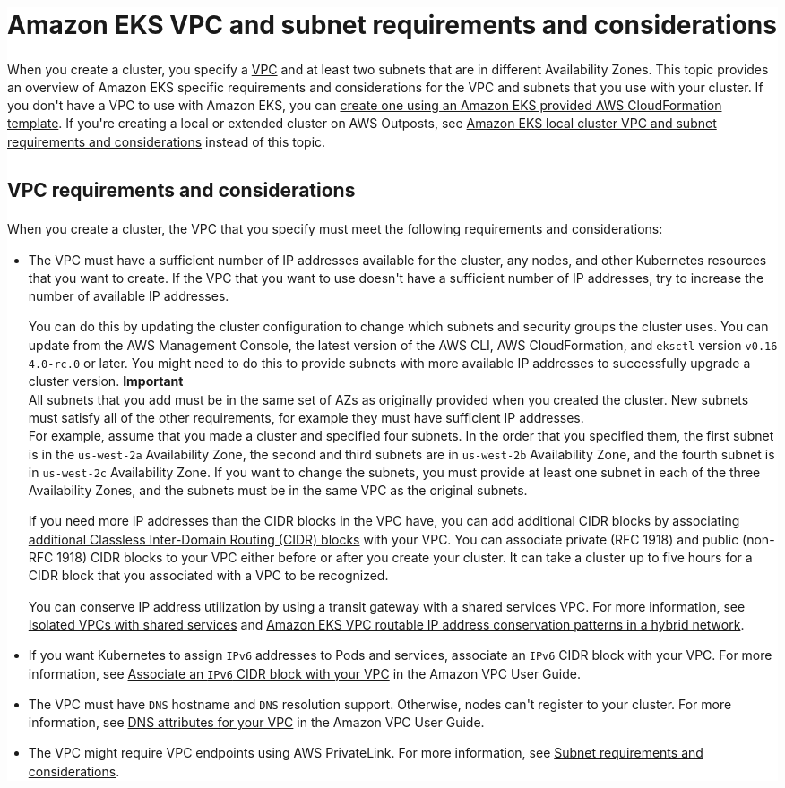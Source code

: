 # Amazon EKS VPC and subnet requirements and considerations<a name="network_reqs"></a>

When you create a cluster, you specify a [VPC](https://docs.aws.amazon.com/vpc/latest/userguide/configure-your-vpc.html) and at least two subnets that are in different Availability Zones\. This topic provides an overview of Amazon EKS specific requirements and considerations for the VPC and subnets that you use with your cluster\. If you don't have a VPC to use with Amazon EKS, you can [create one using an Amazon EKS provided AWS CloudFormation template](creating-a-vpc.md)\. If you're creating a local or extended cluster on AWS Outposts, see [Amazon EKS local cluster VPC and subnet requirements and considerations](eks-outposts-vpc-subnet-requirements.md) instead of this topic\.

## VPC requirements and considerations<a name="network-requirements-vpc"></a>

When you create a cluster, the VPC that you specify must meet the following requirements and considerations:
+ The VPC must have a sufficient number of IP addresses available for the cluster, any nodes, and other Kubernetes resources that you want to create\. If the VPC that you want to use doesn't have a sufficient number of IP addresses, try to increase the number of available IP addresses\.

  You can do this by updating the cluster configuration to change which subnets and security groups the cluster uses\. You can update from the AWS Management Console, the latest version of the AWS CLI, AWS CloudFormation, and `eksctl` version `v0.164.0-rc.0` or later\. You might need to do this to provide subnets with more available IP addresses to successfully upgrade a cluster version\.
**Important**  
All subnets that you add must be in the same set of AZs as originally provided when you created the cluster\. New subnets must satisfy all of the other requirements, for example they must have sufficient IP addresses\.  
For example, assume that you made a cluster and specified four subnets\. In the order that you specified them, the first subnet is in the `us-west-2a` Availability Zone, the second and third subnets are in `us-west-2b` Availability Zone, and the fourth subnet is in `us-west-2c` Availability Zone\. If you want to change the subnets, you must provide at least one subnet in each of the three Availability Zones, and the subnets must be in the same VPC as the original subnets\.

  If you need more IP addresses than the CIDR blocks in the VPC have, you can add additional CIDR blocks by [associating additional Classless Inter\-Domain Routing \(CIDR\) blocks](https://docs.aws.amazon.com/vpc/latest/userguide/working-with-vpcs.html#add-ipv4-cidr) with your VPC\. You can associate private \(RFC 1918\) and public \(non\-RFC 1918\) CIDR blocks to your VPC either before or after you create your cluster\. It can take a cluster up to five hours for a CIDR block that you associated with a VPC to be recognized\.

  You can conserve IP address utilization by using a transit gateway with a shared services VPC\. For more information, see [Isolated VPCs with shared services](https://docs.aws.amazon.com/vpc/latest/tgw/transit-gateway-isolated-shared.html) and [Amazon EKS VPC routable IP address conservation patterns in a hybrid network](https://aws.amazon.com/blogs/containers/eks-vpc-routable-ip-address-conservation/)\.
+ If you want Kubernetes to assign `IPv6` addresses to Pods and services, associate an `IPv6` CIDR block with your VPC\. For more information, see [Associate an `IPv6` CIDR block with your VPC](https://docs.aws.amazon.com/vpc/latest/userguide/working-with-vpcs.html#vpc-associate-ipv6-cidr) in the Amazon VPC User Guide\. 
+ The VPC must have `DNS` hostname and `DNS` resolution support\. Otherwise, nodes can't register to your cluster\. For more information, see [DNS attributes for your VPC](https://docs.aws.amazon.com/vpc/latest/userguide/vpc-dns.html) in the Amazon VPC User Guide\.
+ The VPC might require VPC endpoints using AWS PrivateLink\. For more information, see [Subnet requirements and considerations](#network-requirements-subnets)\.
